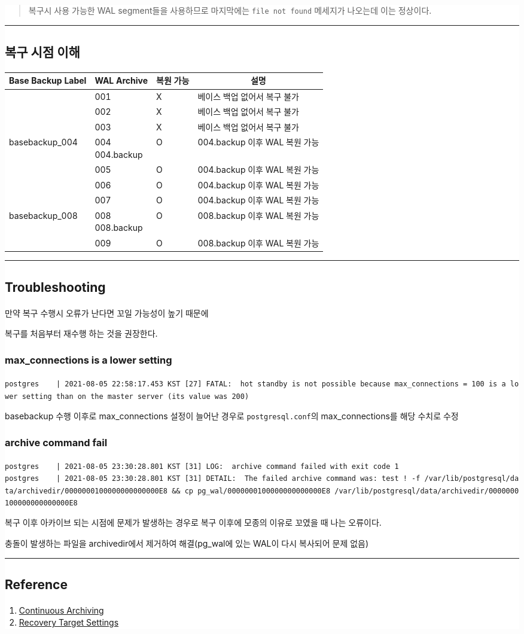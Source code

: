 > 복구시 사용 가능한 WAL segment들을 사용하므로 마지막에는 `file not found` 메세지가 나오는데 이는 정상이다.

---

## 복구 시점 이해

| Base Backup Label | WAL Archive       | 복원 가능 | 설명                          |
| ----------------- | ----------------- | --------- | ----------------------------- |
|                   | 001               | X         | 베이스 백업 없어서 복구 불가  |
|                   | 002               | X         | 베이스 백업 없어서 복구 불가  |
|                   | 003               | X         | 베이스 백업 없어서 복구 불가  |
| basebackup_004    | 004<br>004.backup | O         | 004.backup 이후 WAL 복원 가능 |
|                   | 005               | O         | 004.backup 이후 WAL 복원 가능 |
|                   | 006               | O         | 004.backup 이후 WAL 복원 가능 |
|                   | 007               | O         | 004.backup 이후 WAL 복원 가능 |
| basebackup_008    | 008<br>008.backup | O         | 008.backup 이후 WAL 복원 가능 |
|                   | 009               | O         | 008.backup 이후 WAL 복원 가능 |

---

## Troubleshooting

만약 복구 수행시 오류가 난다면 꼬일 가능성이 높기 때문에

복구를 처음부터 재수행 하는 것을 권장한다.

### max_connections is a lower setting

```shell
postgres    | 2021-08-05 22:58:17.453 KST [27] FATAL:  hot standby is not possible because max_connections = 100 is a lower setting than on the master server (its value was 200)
```

basebackup 수행 이후로 max_connections 설정이 늘어난 경우로 `postgresql.conf`의 max_connections를 해당 수치로 수정

### archive command fail

```shell
postgres    | 2021-08-05 23:30:28.801 KST [31] LOG:  archive command failed with exit code 1
postgres    | 2021-08-05 23:30:28.801 KST [31] DETAIL:  The failed archive command was: test ! -f /var/lib/postgresql/data/archivedir/0000000100000000000000E8 && cp pg_wal/0000000100000000000000E8 /var/lib/postgresql/data/archivedir/0000000100000000000000E8
```

복구 이후 아카이브 되는 시점에 문제가 발생하는 경우로 복구 이후에 모종의 이유로 꼬였을 때 나는 오류이다.

충돌이 발생하는 파일을 archivedir에서 제거하여 해결(pg_wal에 있는 WAL이 다시 복사되어 문제 없음)

---

## Reference

1. [Continuous Archiving](https://www.postgresql.org/docs/14/continuous-archiving.html)
2. [Recovery Target Settings](https://www.postgresql.org/docs/11/recovery-target-settings.html)